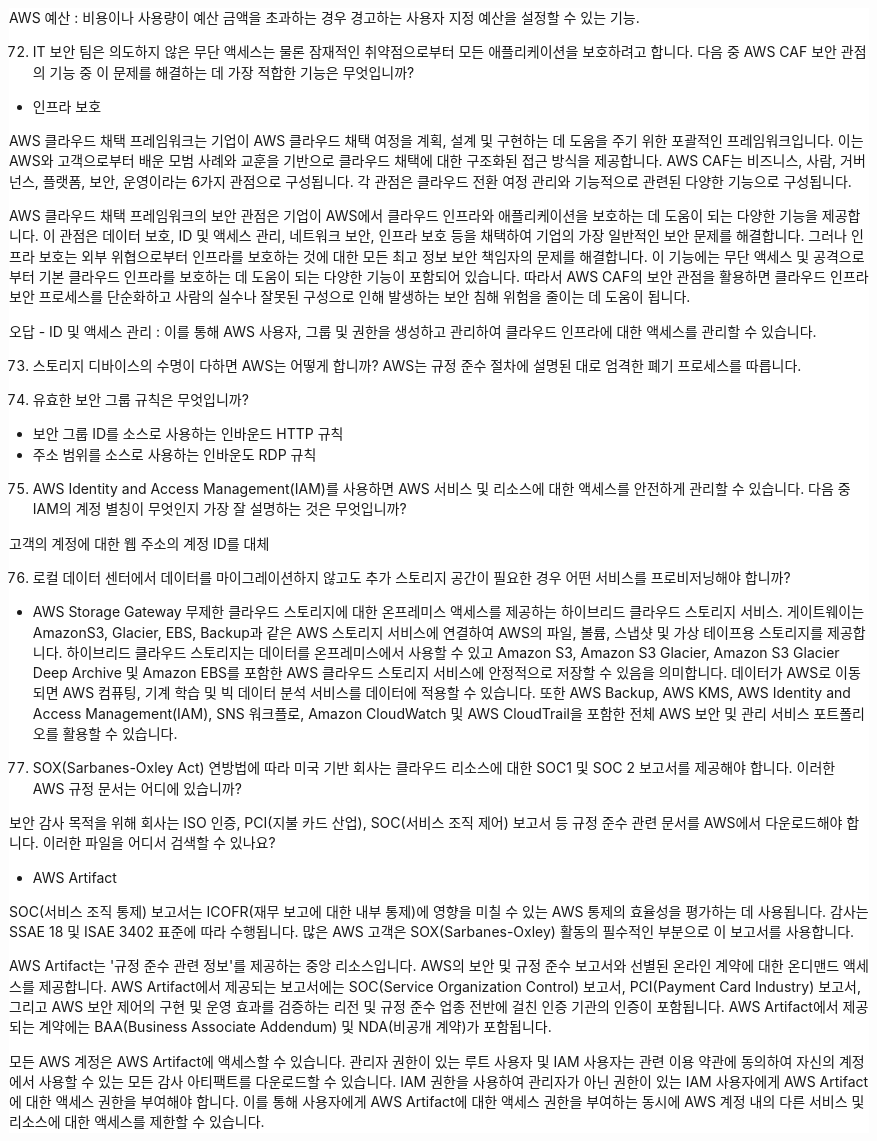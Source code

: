 AWS 예산 : 비용이나 사용량이 예산 금액을 초과하는 경우 경고하는 사용자 지정 예산을 설정할 수 있는 기능.

72. IT 보안 팀은 의도하지 않은 무단 액세스는 물론 잠재적인 취약점으로부터 모든 애플리케이션을 보호하려고 합니다.
다음 중 AWS CAF 보안 관점의 기능 중 이 문제를 해결하는 데 가장 적합한 기능은 무엇입니까?
- 인프라 보호

AWS 클라우드 채택 프레임워크는 기업이 AWS 클라우드 채택 여정을 계획, 설계 및 구현하는 데 도움을 주기 위한 포괄적인 프레임워크입니다. 이는 AWS와 고객으로부터 배운 모범 사례와 교훈을 기반으로 클라우드 채택에 대한 구조화된 접근 방식을 제공합니다. AWS CAF는 비즈니스, 사람, 거버넌스, 플랫폼, 보안, 운영이라는 6가지 관점으로 구성됩니다. 각 관점은 클라우드 전환 여정 관리와 기능적으로 관련된 다양한 기능으로 구성됩니다.

AWS 클라우드 채택 프레임워크의 보안 관점은 기업이 AWS에서 클라우드 인프라와 애플리케이션을 보호하는 데 도움이 되는 다양한 기능을 제공합니다. 이 관점은 데이터 보호, ID 및 액세스 관리, 네트워크 보안, 인프라 보호 등을 채택하여 기업의 가장 일반적인 보안 문제를 해결합니다. 그러나 인프라 보호는 외부 위협으로부터 인프라를 보호하는 것에 대한 모든 최고 정보 보안 책임자의 문제를 해결합니다. 이 기능에는 무단 액세스 및 공격으로부터 기본 클라우드 인프라를 보호하는 데 도움이 되는 다양한 기능이 포함되어 있습니다. 따라서 AWS CAF의 보안 관점을 활용하면 클라우드 인프라 보안 프로세스를 단순화하고 사람의 실수나 잘못된 구성으로 인해 발생하는 보안 침해 위험을 줄이는 데 도움이 됩니다.

오답 - ID 및 액세스 관리 : 이를 통해 AWS 사용자, 그룹 및 권한을 생성하고 관리하여 클라우드 인프라에 대한 액세스를 관리할 수 있습니다.

73. 스토리지 디바이스의 수명이 다하면 AWS는 어떻게 합니까?
AWS는 규정 준수 절차에 설명된 대로 엄격한 폐기 프로세스를 따릅니다.

74. 유효한 보안 그룹 규칙은 무엇입니까?
- 보안 그룹 ID를 소스로 사용하는 인바운드 HTTP 규칙
- 주소 범위를 소스로 사용하는 인바운도 RDP 규칙

75. AWS Identity and Access Management(IAM)를 사용하면 AWS 서비스 및 리소스에 대한 액세스를 안전하게 관리할 수 있습니다. 다음 중 IAM의 계정 별칭이 무엇인지 가장 잘 설명하는 것은 무엇입니까?

고객의 계정에 대한 웹 주소의 계정 ID를 대체

76. 로컬 데이터 센터에서 데이터를 마이그레이션하지 않고도 추가 스토리지 공간이 필요한 경우 어떤 서비스를 프로비저닝해야 합니까?
- AWS Storage Gateway
무제한 클라우드 스토리지에 대한 온프레미스 액세스를 제공하는 하이브리드 클라우드 스토리지 서비스.
게이트웨이는 AmazonS3, Glacier, EBS, Backup과 같은 AWS 스토리지 서비스에 연결하여 AWS의 파일, 볼륨, 스냅샷 및 가상 테이프용 스토리지를 제공합니다.
하이브리드 클라우드 스토리지는 데이터를 온프레미스에서 사용할 수 있고 Amazon S3, Amazon S3 Glacier, Amazon S3 Glacier Deep Archive 및 Amazon EBS를 포함한 AWS 클라우드 스토리지 서비스에 안정적으로 저장할 수 있음을 의미합니다. 데이터가 AWS로 이동되면 AWS 컴퓨팅, 기계 학습 및 빅 데이터 분석 서비스를 데이터에 적용할 수 있습니다. 또한 AWS Backup, AWS KMS, AWS Identity and Access Management(IAM), SNS 워크플로, Amazon CloudWatch 및 AWS CloudTrail을 포함한 전체 AWS 보안 및 관리 서비스 포트폴리오를 활용할 수 있습니다.

77. SOX(Sarbanes-Oxley Act) 연방법에 따라 미국 기반 회사는 클라우드 리소스에 대한 SOC1 및 SOC 2 보고서를 제공해야 합니다. 이러한 AWS 규정 문서는 어디에 있습니까?

보안 감사 목적을 위해 회사는 ISO 인증, PCI(지불 카드 산업), SOC(서비스 조직 제어) 보고서 등 규정 준수 관련 문서를 AWS에서 다운로드해야 합니다. 이러한 파일을 어디서 검색할 수 있나요?
- AWS Artifact

SOC(서비스 조직 통제) 보고서는 ICOFR(재무 보고에 대한 내부 통제)에 영향을 미칠 수 있는 AWS 통제의 효율성을 평가하는 데 사용됩니다. 감사는 SSAE 18 및 ISAE 3402 표준에 따라 수행됩니다. 많은 AWS 고객은 SOX(Sarbanes-Oxley) 활동의 필수적인 부분으로 이 보고서를 사용합니다.

AWS Artifact는 '규정 준수 관련 정보'를 제공하는 중앙 리소스입니다. AWS의 보안 및 규정 준수 보고서와 선별된 온라인 계약에 대한 온디맨드 액세스를 제공합니다. AWS Artifact에서 제공되는 보고서에는 SOC(Service Organization Control) 보고서, PCI(Payment Card Industry) 보고서, 그리고 AWS 보안 제어의 구현 및 운영 효과를 검증하는 리전 및 규정 준수 업종 전반에 걸친 인증 기관의 인증이 포함됩니다. AWS Artifact에서 제공되는 계약에는 BAA(Business Associate Addendum) 및 NDA(비공개 계약)가 포함됩니다.

모든 AWS 계정은 AWS Artifact에 액세스할 수 있습니다. 관리자 권한이 있는 루트 사용자 및 IAM 사용자는 관련 이용 약관에 동의하여 자신의 계정에서 사용할 수 있는 모든 감사 아티팩트를 다운로드할 수 있습니다. IAM 권한을 사용하여 관리자가 아닌 권한이 있는 IAM 사용자에게 AWS Artifact에 대한 액세스 권한을 부여해야 합니다. 이를 통해 사용자에게 AWS Artifact에 대한 액세스 권한을 부여하는 동시에 AWS 계정 내의 다른 서비스 및 리소스에 대한 액세스를 제한할 수 있습니다.
